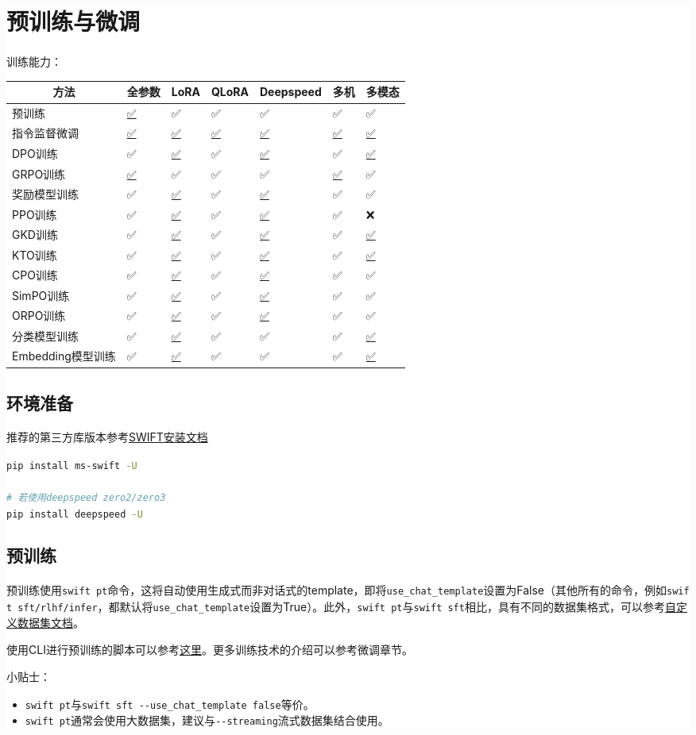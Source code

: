 # 预训练与微调

训练能力：

| 方法   | 全参数 | LoRA | QLoRA | Deepspeed | 多机 | 多模态 |
| ------ | ------ | ---- | ----- | ------ | ------ | ------ |
| 预训练 | [✅](https://github.com/modelscope/ms-swift/blob/main/examples/train/pretrain/train.sh) | ✅ | ✅ | ✅ | ✅ | ✅ |
| 指令监督微调 | [✅](https://github.com/modelscope/ms-swift/blob/main/examples/train/full/train.sh) | [✅](https://github.com/modelscope/ms-swift/blob/main/examples/train/lora_sft.sh) | [✅](https://github.com/modelscope/ms-swift/tree/main/examples/train/qlora) | [✅](https://github.com/modelscope/ms-swift/tree/main/examples/train/multi-gpu/deepspeed) | [✅](https://github.com/modelscope/ms-swift/tree/main/examples/train/multi-node) | [✅](https://github.com/modelscope/ms-swift/tree/main/examples/train/multimodal) |
| DPO训练 | ✅ | [✅](https://github.com/modelscope/ms-swift/blob/main/examples/train/rlhf/dpo) | ✅ | [✅](https://github.com/modelscope/ms-swift/blob/main/examples/train/rlhf/dpo) | ✅ | [✅](https://github.com/modelscope/ms-swift/blob/main/examples/train/multimodal/rlhf/dpo) |
| GRPO训练 | [✅](https://github.com/modelscope/ms-swift/blob/main/examples/train/grpo/internal) | ✅ | ✅ | ✅ | [✅](https://github.com/modelscope/ms-swift/tree/main/examples/train/grpo/external) | ✅ |
| 奖励模型训练 | ✅ | [✅](https://github.com/modelscope/ms-swift/blob/main/examples/train/rlhf/rm.sh) | ✅ | [✅](https://github.com/modelscope/ms-swift/blob/main/examples/train/rlhf/rm.sh) | ✅ | ✅ |
| PPO训练 | ✅ | [✅](https://github.com/modelscope/ms-swift/blob/main/examples/train/rlhf/ppo) | ✅ | [✅](https://github.com/modelscope/ms-swift/blob/main/examples/train/rlhf/ppo) | ✅ | ❌ |
| GKD训练 | ✅ | [✅](https://github.com/modelscope/ms-swift/blob/main/examples/train/rlhf/gkd)            | ✅ | [✅](https://github.com/modelscope/ms-swift/blob/main/examples/train/rlhf/gkd) | ✅ | [✅](https://github.com/modelscope/ms-swift/blob/main/examples/train/multimodal/rlhf/gkd.sh)  |
| KTO训练 | ✅ | [✅](https://github.com/modelscope/ms-swift/blob/main/examples/train/rlhf/kto.sh) | ✅ | [✅](https://github.com/modelscope/ms-swift/blob/main/examples/train/rlhf/kto.sh) | ✅ | [✅](https://github.com/modelscope/ms-swift/blob/main/examples/train/multimodal/rlhf/kto.sh) |
| CPO训练 | ✅ | [✅](https://github.com/modelscope/ms-swift/blob/main/examples/train/rlhf/cpo.sh) | ✅ | [✅](https://github.com/modelscope/ms-swift/blob/main/examples/train/rlhf/cpo.sh) | ✅ | ✅ |
| SimPO训练 | ✅ | [✅](https://github.com/modelscope/ms-swift/blob/main/examples/train/rlhf/simpo.sh) | ✅ | [✅](https://github.com/modelscope/ms-swift/blob/main/examples/train/rlhf/simpo.sh) | ✅ | ✅ |
| ORPO训练 | ✅ | [✅](https://github.com/modelscope/ms-swift/blob/main/examples/train/rlhf/orpo.sh) | ✅ | [✅](https://github.com/modelscope/ms-swift/blob/main/examples/train/rlhf/orpo.sh) | ✅ | ✅ |
| 分类模型训练 | ✅ | [✅](https://github.com/modelscope/ms-swift/blob/main/examples/train/seq_cls/qwen2_5/sft.sh) | ✅ | ✅ | ✅ | [✅](https://github.com/modelscope/ms-swift/blob/main/examples/train/seq_cls/qwen2_vl/sft.sh) |
| Embedding模型训练 | ✅ | [✅](https://github.com/modelscope/ms-swift/blob/main/examples/train/embedding/train_gte.sh) | ✅ | ✅ | ✅ | [✅](https://github.com/modelscope/ms-swift/blob/main/examples/train/embedding/train_gme.sh)  |


## 环境准备
推荐的第三方库版本参考[SWIFT安装文档](../GetStarted/SWIFT安装.md)
```bash
pip install ms-swift -U

# 若使用deepspeed zero2/zero3
pip install deepspeed -U
```

## 预训练
预训练使用`swift pt`命令，这将自动使用生成式而非对话式的template，即将`use_chat_template`设置为False（其他所有的命令，例如`swift sft/rlhf/infer`，都默认将`use_chat_template`设置为True）。此外，`swift pt`与`swift sft`相比，具有不同的数据集格式，可以参考[自定义数据集文档](../Customization/自定义数据集.md)。

使用CLI进行预训练的脚本可以参考[这里](https://github.com/modelscope/ms-swift/blob/main/examples/train/pretrain/train.sh)。更多训练技术的介绍可以参考微调章节。

小贴士：
- `swift pt`与`swift sft --use_chat_template false`等价。
- `swift pt`通常会使用大数据集，建议与`--streaming`流式数据集结合使用。
